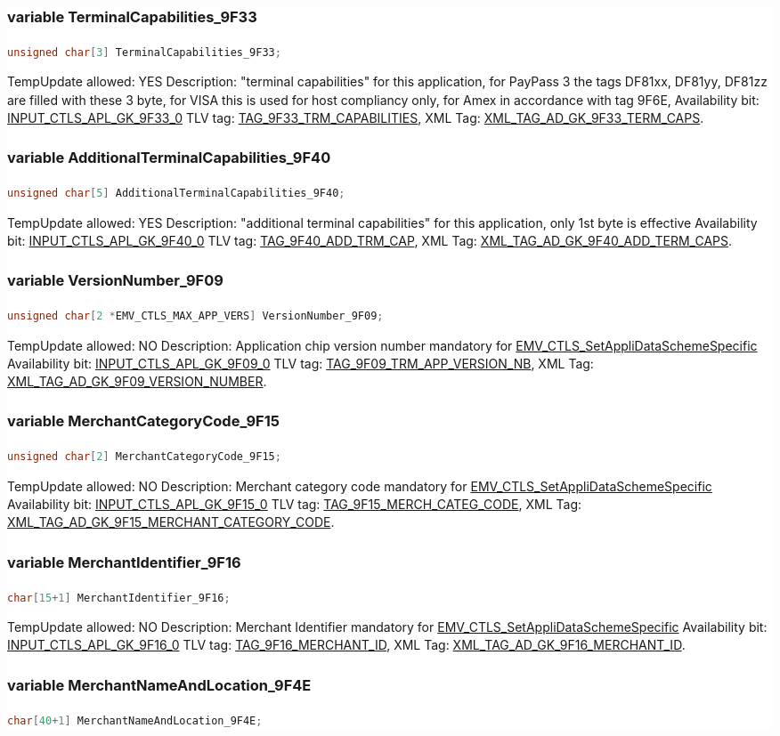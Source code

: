 ### variable TerminalCapabilities_9F33

```cpp
unsigned char[3] TerminalCapabilities_9F33;
```

TempUpdate allowed: YES    Description: "terminal capabilities" for this application, for PayPass 3 the tags DF81xx, DF81yy, DF81zz are filled with these 3 byte, for VISA this is used for host compliancy only, for Amex in accordance with tag 9F6E,    Availability bit: [INPUT_CTLS_APL_GK_9F33_0]()   TLV tag: [TAG_9F33_TRM_CAPABILITIES](),    XML Tag: [XML_TAG_AD_GK_9F33_TERM_CAPS](). 

### variable AdditionalTerminalCapabilities_9F40

```cpp
unsigned char[5] AdditionalTerminalCapabilities_9F40;
```

TempUpdate allowed: YES    Description: "additional terminal capabilities" for this application, only 1st byte is effective    Availability bit: [INPUT_CTLS_APL_GK_9F40_0]()   TLV tag: [TAG_9F40_ADD_TRM_CAP](),    XML Tag: [XML_TAG_AD_GK_9F40_ADD_TERM_CAPS](). 

### variable VersionNumber_9F09

```cpp
unsigned char[2 *EMV_CTLS_MAX_APP_VERS] VersionNumber_9F09;
```

TempUpdate allowed: NO    Description: Application chip version number    mandatory for [EMV_CTLS_SetAppliDataSchemeSpecific]()   Availability bit: [INPUT_CTLS_APL_GK_9F09_0]()   TLV tag: [TAG_9F09_TRM_APP_VERSION_NB](),    XML Tag: [XML_TAG_AD_GK_9F09_VERSION_NUMBER](). 

### variable MerchantCategoryCode_9F15

```cpp
unsigned char[2] MerchantCategoryCode_9F15;
```

TempUpdate allowed: NO    Description: Merchant category code    mandatory for [EMV_CTLS_SetAppliDataSchemeSpecific]()   Availability bit: [INPUT_CTLS_APL_GK_9F15_0]()   TLV tag: [TAG_9F15_MERCH_CATEG_CODE](),    XML Tag: [XML_TAG_AD_GK_9F15_MERCHANT_CATEGORY_CODE](). 

### variable MerchantIdentifier_9F16

```cpp
char[15+1] MerchantIdentifier_9F16;
```

TempUpdate allowed: NO    Description: Merchant Identifier    mandatory for [EMV_CTLS_SetAppliDataSchemeSpecific]()   Availability bit: [INPUT_CTLS_APL_GK_9F16_0]()   TLV tag: [TAG_9F16_MERCHANT_ID](),    XML Tag: [XML_TAG_AD_GK_9F16_MERCHANT_ID](). 

### variable MerchantNameAndLocation_9F4E

```cpp
char[40+1] MerchantNameAndLocation_9F4E;
```
